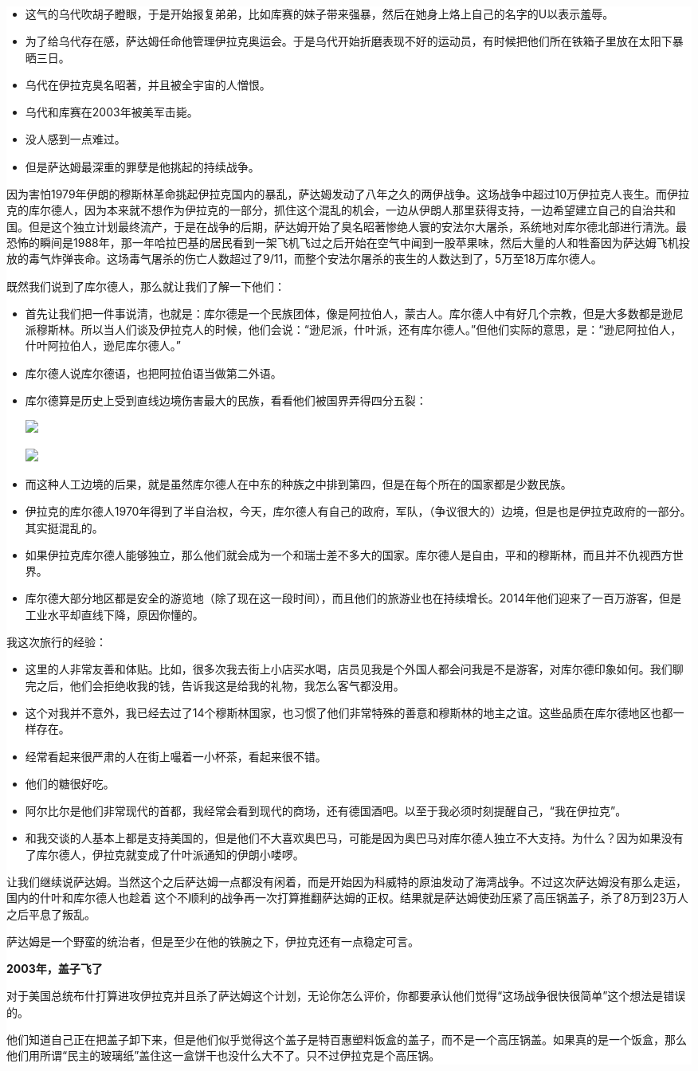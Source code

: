 *   这气的乌代吹胡子瞪眼，于是开始报复弟弟，比如库赛的妹子带来强暴，然后在她身上烙上自己的名字的U以表示羞辱。

*   为了给乌代存在感，萨达姆任命他管理伊拉克奥运会。于是乌代开始折磨表现不好的运动员，有时候把他们所在铁箱子里放在太阳下暴晒三日。

*   乌代在伊拉克臭名昭著，并且被全宇宙的人憎恨。

*   乌代和库赛在2003年被美军击毙。

*   没人感到一点难过。

*   但是萨达姆最深重的罪孽是他挑起的持续战争。

因为害怕1979年伊朗的穆斯林革命挑起伊拉克国内的暴乱，萨达姆发动了八年之久的两伊战争。这场战争中超过10万伊拉克人丧生。而伊拉克的库尔德人，因为本来就不想作为伊拉克的一部分，抓住这个混乱的机会，一边从伊朗人那里获得支持，一边希望建立自己的自治共和国。但是这个独立计划最终流产，于是在战争的后期，萨达姆开始了臭名昭著惨绝人寰的安法尔大屠杀，系统地对库尔德北部进行清洗。最恐怖的瞬间是1988年，那一年哈拉巴基的居民看到一架飞机飞过之后开始在空气中闻到一股苹果味，然后大量的人和牲畜因为萨达姆飞机投放的毒气炸弹丧命。这场毒气屠杀的伤亡人数超过了9/11，而整个安法尔屠杀的丧生的人数达到了，5万至18万库尔德人。

既然我们说到了库尔德人，那么就让我们了解一下他们：

*   首先让我们把一件事说清，也就是：库尔德是一个民族团体，像是阿拉伯人，蒙古人。库尔德人中有好几个宗教，但是大多数都是逊尼派穆斯林。所以当人们谈及伊拉克人的时候，他们会说：“逊尼派，什叶派，还有库尔德人。”但他们实际的意思，是：“逊尼阿拉伯人，什叶阿拉伯人，逊尼库尔德人。”

*   库尔德人说库尔德语，也把阿拉伯语当做第二外语。

*   库尔德算是历史上受到直线边境伤害最大的民族，看看他们被国界弄得四分五裂：

    <noscript><img src="https://pic1.zhimg.com/94fc44dee34b78414e448452ec1908c0_b.jpg" data-rawwidth="1024" data-rawheight="820" class="origin_image zh-lightbox-thumb" width="1024" data-original="https://pic1.zhimg.com/94fc44dee34b78414e448452ec1908c0_r.jpg"></noscript>

    ![](//zhstatic.zhihu.com/assets/zhihu/ztext/whitedot.jpg)  

*   而这种人工边境的后果，就是虽然库尔德人在中东的种族之中排到第四，但是在每个所在的国家都是少数民族。

*   伊拉克的库尔德人1970年得到了半自治权，今天，库尔德人有自己的政府，军队，（争议很大的）边境，但是也是伊拉克政府的一部分。其实挺混乱的。

*   如果伊拉克库尔德人能够独立，那么他们就会成为一个和瑞士差不多大的国家。库尔德人是自由，平和的穆斯林，而且并不仇视西方世界。

*   库尔德大部分地区都是安全的游览地（除了现在这一段时间），而且他们的旅游业也在持续增长。2014年他们迎来了一百万游客，但是工业水平却直线下降，原因你懂的。

我这次旅行的经验：

*   这里的人非常友善和体贴。比如，很多次我去街上小店买水喝，店员见我是个外国人都会问我是不是游客，对库尔德印象如何。我们聊完之后，他们会拒绝收我的钱，告诉我这是给我的礼物，我怎么客气都没用。

*   这个对我并不意外，我已经去过了14个穆斯林国家，也习惯了他们非常特殊的善意和穆斯林的地主之谊。这些品质在库尔德地区也都一样存在。

*   经常看起来很严肃的人在街上嘬着一小杯茶，看起来很不错。

*   他们的糖很好吃。

*   阿尔比尔是他们非常现代的首都，我经常会看到现代的商场，还有德国酒吧。以至于我必须时刻提醒自己，“我在伊拉克”。

*   和我交谈的人基本上都是支持美国的，但是他们不大喜欢奥巴马，可能是因为奥巴马对库尔德人独立不大支持。为什么？因为如果没有了库尔德人，伊拉克就变成了什叶派通知的伊朗小喽啰。

让我们继续说萨达姆。当然这个之后萨达姆一点都没有闲着，而是开始因为科威特的原油发动了海湾战争。不过这次萨达姆没有那么走运，国内的什叶和库尔德人也趁着 这个不顺利的战争再一次打算推翻萨达姆的正权。结果就是萨达姆使劲压紧了高压锅盖子，杀了8万到23万人之后平息了叛乱。

萨达姆是一个野蛮的统治者，但是至少在他的铁腕之下，伊拉克还有一点稳定可言。

**2003年，盖子飞了**

对于美国总统布什打算进攻伊拉克并且杀了萨达姆这个计划，无论你怎么评价，你都要承认他们觉得“这场战争很快很简单”这个想法是错误的。

他们知道自己正在把盖子卸下来，但是他们似乎觉得这个盖子是特百惠塑料饭盒的盖子，而不是一个高压锅盖。如果真的是一个饭盒，那么他们用所谓“民主的玻璃纸”盖住这一盒饼干也没什么大不了。只不过伊拉克是个高压锅。
